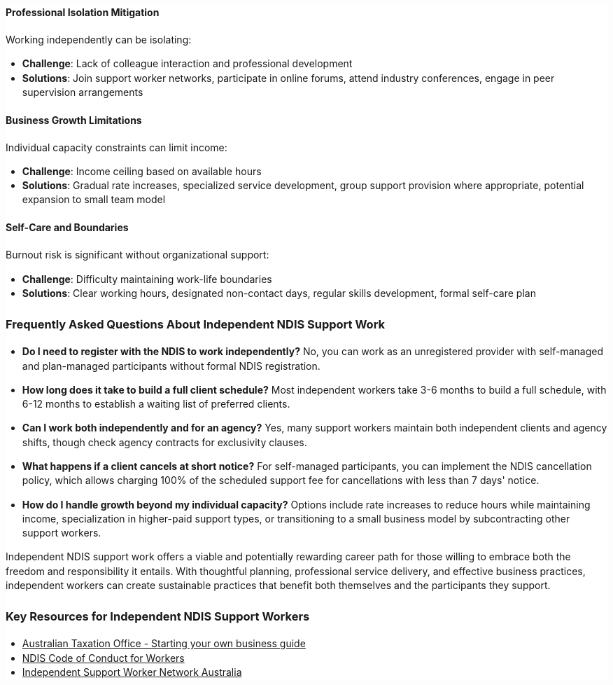 #### Professional Isolation Mitigation
Working independently can be isolating:
- **Challenge**: Lack of colleague interaction and professional development
- **Solutions**: Join support worker networks, participate in online forums, attend industry conferences, engage in peer supervision arrangements

#### Business Growth Limitations
Individual capacity constraints can limit income:
- **Challenge**: Income ceiling based on available hours
- **Solutions**: Gradual rate increases, specialized service development, group support provision where appropriate, potential expansion to small team model

#### Self-Care and Boundaries
Burnout risk is significant without organizational support:
- **Challenge**: Difficulty maintaining work-life boundaries
- **Solutions**: Clear working hours, designated non-contact days, regular skills development, formal self-care plan

### Frequently Asked Questions About Independent NDIS Support Work

- **Do I need to register with the NDIS to work independently?** No, you can work as an unregistered provider with self-managed and plan-managed participants without formal NDIS registration.

- **How long does it take to build a full client schedule?** Most independent workers take 3-6 months to build a full schedule, with 6-12 months to establish a waiting list of preferred clients.

- **Can I work both independently and for an agency?** Yes, many support workers maintain both independent clients and agency shifts, though check agency contracts for exclusivity clauses.

- **What happens if a client cancels at short notice?** For self-managed participants, you can implement the NDIS cancellation policy, which allows charging 100% of the scheduled support fee for cancellations with less than 7 days' notice.

- **How do I handle growth beyond my individual capacity?** Options include rate increases to reduce hours while maintaining income, specialization in higher-paid support types, or transitioning to a small business model by subcontracting other support workers.

Independent NDIS support work offers a viable and potentially rewarding career path for those willing to embrace both the freedom and responsibility it entails. With thoughtful planning, professional service delivery, and effective business practices, independent workers can create sustainable practices that benefit both themselves and the participants they support.

### Key Resources for Independent NDIS Support Workers
- [Australian Taxation Office - Starting your own business guide](https://www.ato.gov.au/Business/Starting-your-own-business/)
- [NDIS Code of Conduct for Workers](https://www.ndiscommission.gov.au/workers/ndis-code-conduct)
- [Independent Support Worker Network Australia](https://www.iswna.org.au/) 